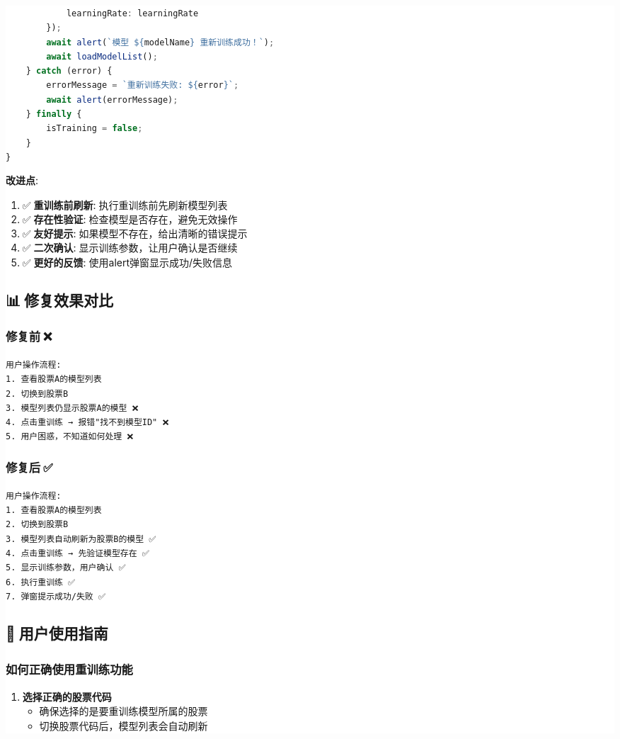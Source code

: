```typescript
            learningRate: learningRate
        });
        await alert(`模型 ${modelName} 重新训练成功！`);
        await loadModelList();
    } catch (error) {
        errorMessage = `重新训练失败: ${error}`;
        await alert(errorMessage);
    } finally {
        isTraining = false;
    }
}
```

**改进点**:
1. ✅ **重训练前刷新**: 执行重训练前先刷新模型列表
2. ✅ **存在性验证**: 检查模型是否存在，避免无效操作
3. ✅ **友好提示**: 如果模型不存在，给出清晰的错误提示
4. ✅ **二次确认**: 显示训练参数，让用户确认是否继续
5. ✅ **更好的反馈**: 使用alert弹窗显示成功/失败信息

## 📊 修复效果对比

### 修复前 ❌
```
用户操作流程:
1. 查看股票A的模型列表
2. 切换到股票B
3. 模型列表仍显示股票A的模型 ❌
4. 点击重训练 → 报错"找不到模型ID" ❌
5. 用户困惑，不知道如何处理 ❌
```

### 修复后 ✅
```
用户操作流程:
1. 查看股票A的模型列表
2. 切换到股票B
3. 模型列表自动刷新为股票B的模型 ✅
4. 点击重训练 → 先验证模型存在 ✅
5. 显示训练参数，用户确认 ✅
6. 执行重训练 ✅
7. 弹窗提示成功/失败 ✅
```

## 🎯 用户使用指南

### 如何正确使用重训练功能

1. **选择正确的股票代码**
   - 确保选择的是要重训练模型所属的股票
   - 切换股票代码后，模型列表会自动刷新
